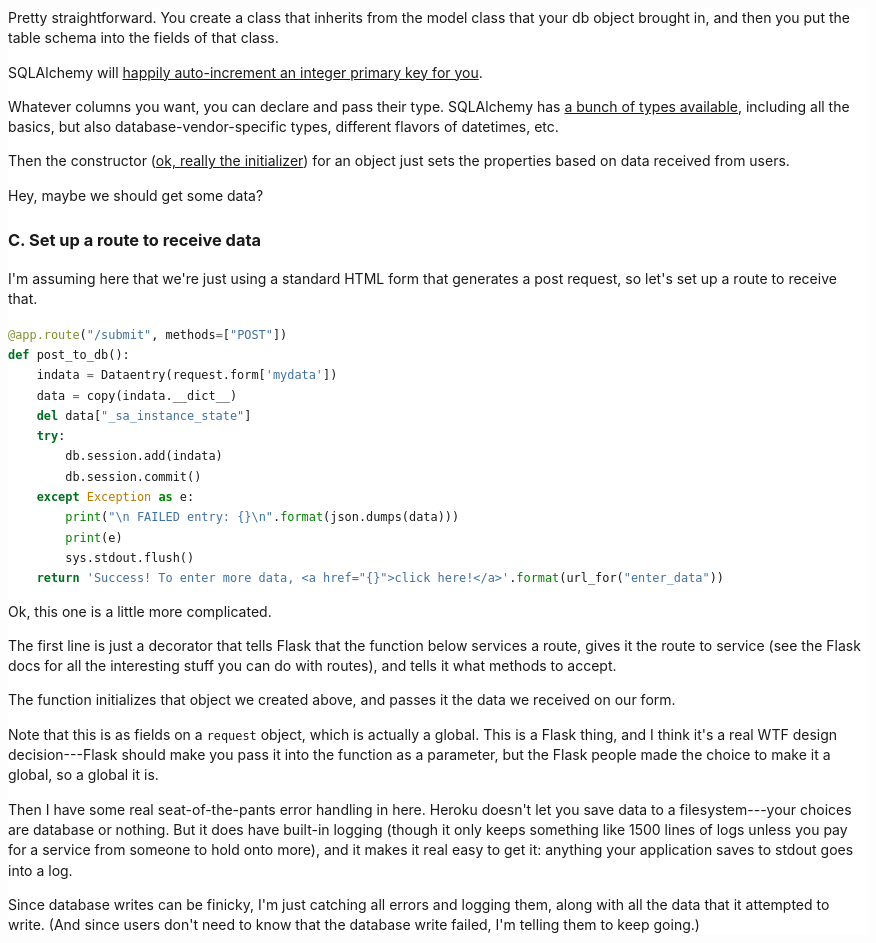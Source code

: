 Pretty straightforward. You create a class that inherits from the model class that your db object brought in, and then you put the table schema into the fields of that class. 

SQLAlchemy will [happily auto-increment an integer primary key for you](http://docs.sqlalchemy.org/en/rel_1_1/core/metadata.html#sqlalchemy.schema.Column.params.autoincrement).

Whatever columns you want, you can declare and pass their type.  SQLAlchemy has [a bunch of types available](http://docs.sqlalchemy.org/en/latest/core/types.html), including all the basics, but also database-vendor-specific types, different flavors of datetimes, etc.

Then the constructor ([ok, really the initializer](http://spyhce.com/blog/understanding-new-and-init)) for an object just sets the properties based on data received from users. 

Hey, maybe we should get some data?

### C. Set up a route to receive data

I'm assuming here that we're just using a standard HTML form that generates a post request, so let's set up a route to receive that. 

```python
@app.route("/submit", methods=["POST"])
def post_to_db():
    indata = Dataentry(request.form['mydata'])
    data = copy(indata.__dict__)
    del data["_sa_instance_state"]
    try:
        db.session.add(indata)
        db.session.commit()
    except Exception as e:
        print("\n FAILED entry: {}\n".format(json.dumps(data)))
        print(e)
        sys.stdout.flush()
    return 'Success! To enter more data, <a href="{}">click here!</a>'.format(url_for("enter_data"))
```

Ok, this one is a little more complicated. 

The first line is just a decorator that tells Flask that the function below services a route, gives it the route to service (see the Flask docs for all the interesting stuff you can do with routes), and tells it what methods to accept.

The function initializes that object we created above, and passes it the data we received on our form. 

Note that this is as fields on a `request` object, which is actually a global. This is a Flask thing, and I think it's a real WTF design decision---Flask should make you pass it into the function as a parameter, but the Flask people made the choice to make it a global, so a global it is. 

Then I have some real seat-of-the-pants error handling in here. Heroku doesn't let you save data to a filesystem---your choices are database or nothing. But it does have built-in logging (though it only keeps something like 1500 lines of logs unless you pay for a service from someone to hold onto more), and it makes it real easy to get it: anything your application saves to stdout goes into a log.  

Since database writes can be finicky, I'm just catching all errors and logging them, along with all the data that it attempted to write. (And since users don't need to know that the database write failed, I'm telling them to keep going.)

